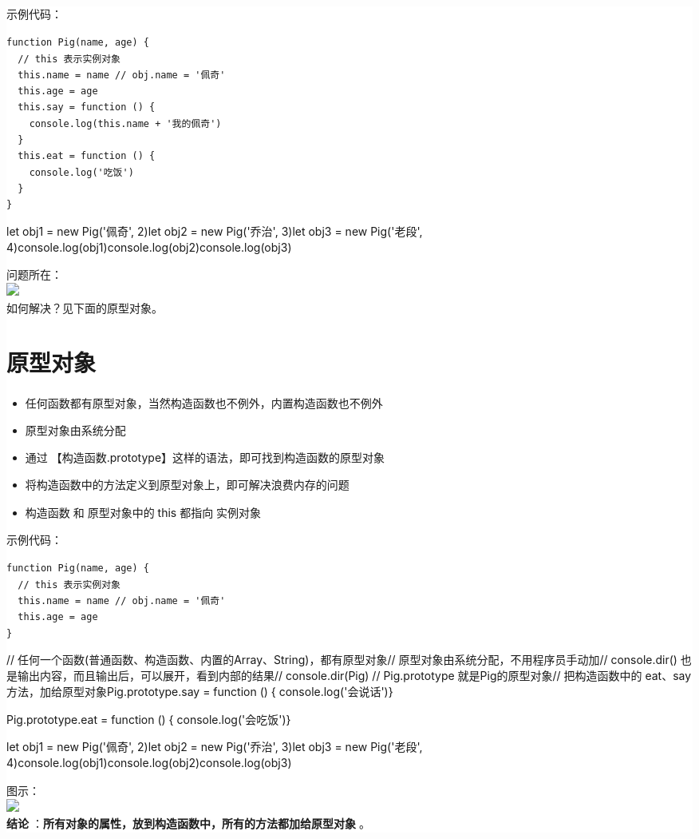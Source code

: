 示例代码：

```
function Pig(name, age) {
  // this 表示实例对象
  this.name = name // obj.name = '佩奇'
  this.age = age
  this.say = function () {
    console.log(this.name + '我的佩奇')
  }
  this.eat = function () {
    console.log('吃饭')
  }
}
```

let obj1 = new Pig('佩奇', 2)let obj2 = new Pig('乔治', 3)let obj3 = new Pig('老段', 4)console.log(obj1)console.log(obj2)console.log(obj3)</code></pre>

问题所在：  
![](https://cdn.nlark.com/yuque/0/2022/png/22014993/1660029567305-3c94dfe0-d3a5-452f-8d69-58bbabe14d6b.png#averageHue=%23f9f8f8&clientId=u8d4b4a46-00ac-4&from=paste&height=465&id=ue4313973&originHeight=581&originWidth=737&originalType=binary&ratio=1&rotation=0&showTitle=false&size=65396&status=done&style=none&taskId=u6807871e-4bbc-46d4-b0eb-2b33c17b414&title=&width=589.6)  
如何解决？见下面的原型对象。

# 原型对象

- 任何函数都有原型对象，当然构造函数也不例外，内置构造函数也不例外

- 原型对象由系统分配

- 通过 【构造函数.prototype】这样的语法，即可找到构造函数的原型对象

- 将构造函数中的方法定义到原型对象上，即可解决浪费内存的问题

- 构造函数 和 原型对象中的 this 都指向 实例对象

示例代码：

```
function Pig(name, age) {
  // this 表示实例对象
  this.name = name // obj.name = '佩奇'
  this.age = age
}
```

// 任何一个函数(普通函数、构造函数、内置的Array、String)，都有原型对象// 原型对象由系统分配，不用程序员手动加// console.dir() 也是输出内容，而且输出后，可以展开，看到内部的结果// console.dir(Pig) // Pig.prototype 就是Pig的原型对象// 把构造函数中的 eat、say方法，加给原型对象Pig.prototype.say = function () { console.log('会说话')}

Pig.prototype.eat = function () { console.log('会吃饭')}

let obj1 = new Pig('佩奇', 2)let obj2 = new Pig('乔治', 3)let obj3 = new Pig('老段', 4)console.log(obj1)console.log(obj2)console.log(obj3)</code></pre>

图示：  
![](https://cdn.nlark.com/yuque/0/2022/png/22014993/1660031058940-68f2cc1d-40a5-4e26-90e1-d082754b53c9.png#averageHue=%23f9f8f8&clientId=u8d4b4a46-00ac-4&from=paste&height=462&id=u7eaf6f88&originHeight=578&originWidth=816&originalType=binary&ratio=1&rotation=0&showTitle=false&size=35407&status=done&style=none&taskId=uc3d8f946-08fb-4aba-9c27-13078937024&title=&width=652.8)  
**结论** ：**所有对象的属性，放到构造函数中，所有的方法都加给原型对象** 。
